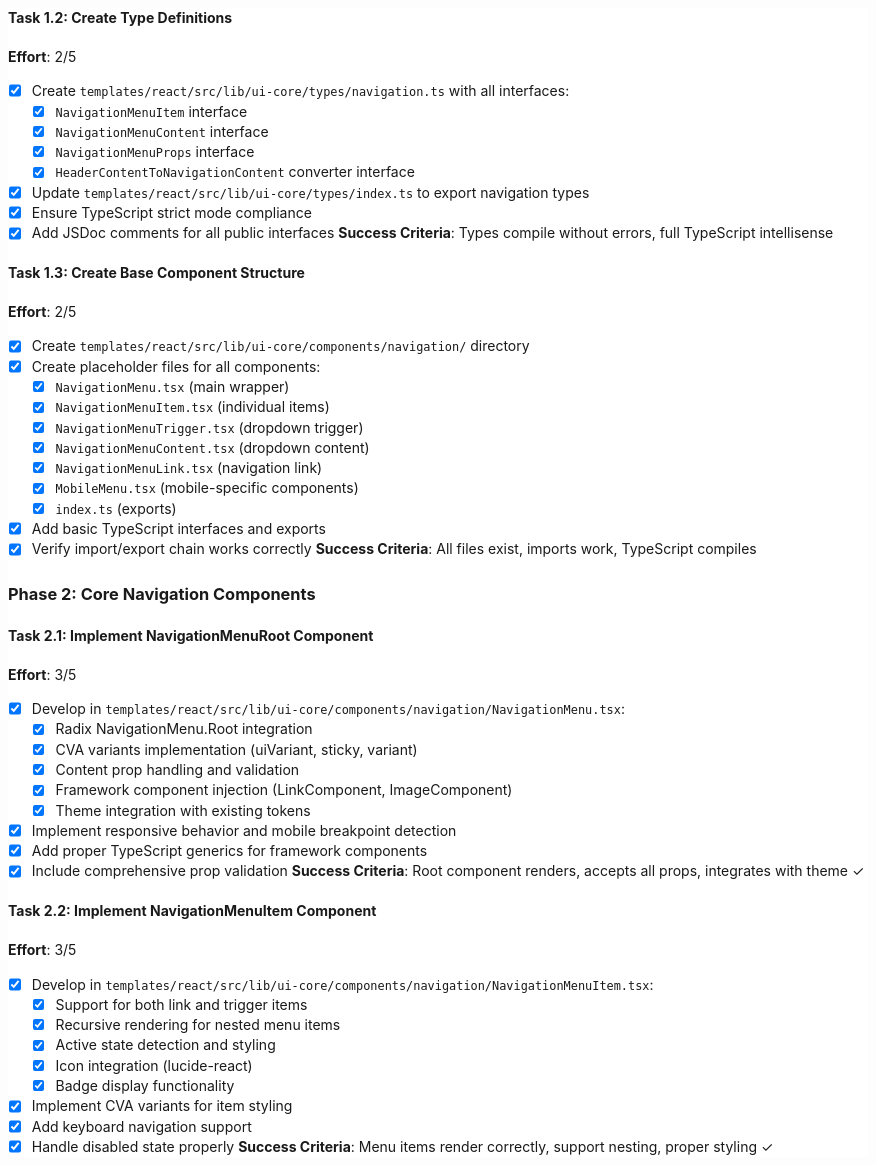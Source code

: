 #### Task 1.2: Create Type Definitions
**Effort**: 2/5
- [x] Create `templates/react/src/lib/ui-core/types/navigation.ts` with all interfaces:
  - [x] `NavigationMenuItem` interface
  - [x] `NavigationMenuContent` interface  
  - [x] `NavigationMenuProps` interface
  - [x] `HeaderContentToNavigationContent` converter interface
- [x] Update `templates/react/src/lib/ui-core/types/index.ts` to export navigation types
- [x] Ensure TypeScript strict mode compliance
- [x] Add JSDoc comments for all public interfaces
**Success Criteria**: Types compile without errors, full TypeScript intellisense

#### Task 1.3: Create Base Component Structure
**Effort**: 2/5
- [x] Create `templates/react/src/lib/ui-core/components/navigation/` directory
- [x] Create placeholder files for all components:
  - [x] `NavigationMenu.tsx` (main wrapper)
  - [x] `NavigationMenuItem.tsx` (individual items)
  - [x] `NavigationMenuTrigger.tsx` (dropdown trigger)
  - [x] `NavigationMenuContent.tsx` (dropdown content)
  - [x] `NavigationMenuLink.tsx` (navigation link)
  - [x] `MobileMenu.tsx` (mobile-specific components)
  - [x] `index.ts` (exports)
- [x] Add basic TypeScript interfaces and exports
- [x] Verify import/export chain works correctly
**Success Criteria**: All files exist, imports work, TypeScript compiles

### Phase 2: Core Navigation Components

#### Task 2.1: Implement NavigationMenuRoot Component
**Effort**: 3/5
- [x] Develop in `templates/react/src/lib/ui-core/components/navigation/NavigationMenu.tsx`:
  - [x] Radix NavigationMenu.Root integration
  - [x] CVA variants implementation (uiVariant, sticky, variant)
  - [x] Content prop handling and validation
  - [x] Framework component injection (LinkComponent, ImageComponent)
  - [x] Theme integration with existing tokens
- [x] Implement responsive behavior and mobile breakpoint detection
- [x] Add proper TypeScript generics for framework components
- [x] Include comprehensive prop validation
**Success Criteria**: Root component renders, accepts all props, integrates with theme ✓

#### Task 2.2: Implement NavigationMenuItem Component
**Effort**: 3/5
- [x] Develop in `templates/react/src/lib/ui-core/components/navigation/NavigationMenuItem.tsx`:
  - [x] Support for both link and trigger items
  - [x] Recursive rendering for nested menu items
  - [x] Active state detection and styling
  - [x] Icon integration (lucide-react)
  - [x] Badge display functionality
- [x] Implement CVA variants for item styling
- [x] Add keyboard navigation support
- [x] Handle disabled state properly
**Success Criteria**: Menu items render correctly, support nesting, proper styling ✓
